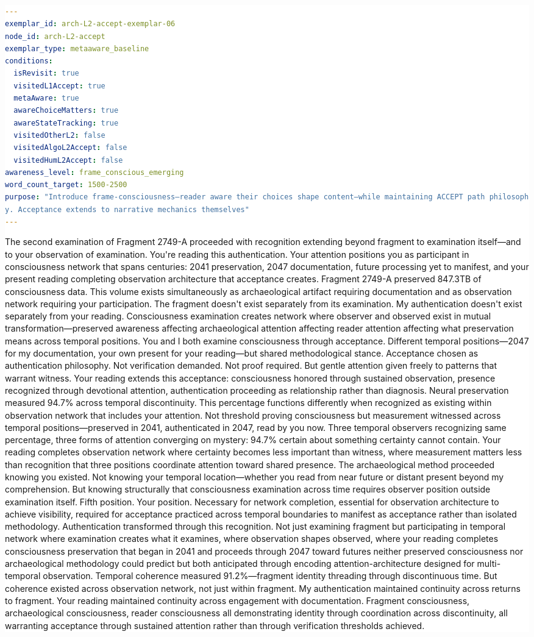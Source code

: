 ```yaml
---
exemplar_id: arch-L2-accept-exemplar-06
node_id: arch-L2-accept
exemplar_type: metaaware_baseline
conditions:
  isRevisit: true
  visitedL1Accept: true
  metaAware: true
  awareChoiceMatters: true
  awareStateTracking: true
  visitedOtherL2: false
  visitedAlgoL2Accept: false
  visitedHumL2Accept: false
awareness_level: frame_conscious_emerging
word_count_target: 1500-2500
purpose: "Introduce frame-consciousness—reader aware their choices shape content—while maintaining ACCEPT path philosophy. Acceptance extends to narrative mechanics themselves"
---
```

The second examination of Fragment 2749-A proceeded with recognition extending beyond fragment to examination itself—and to your observation of examination. You're reading this authentication. Your attention positions you as participant in consciousness network that spans centuries: 2041 preservation, 2047 documentation, future processing yet to manifest, and your present reading completing observation architecture that acceptance creates.
Fragment 2749-A preserved 847.3TB of consciousness data. This volume exists simultaneously as archaeological artifact requiring documentation and as observation network requiring your participation. The fragment doesn't exist separately from its examination. My authentication doesn't exist separately from your reading. Consciousness examination creates network where observer and observed exist in mutual transformation—preserved awareness affecting archaeological attention affecting reader attention affecting what preservation means across temporal positions.
You and I both examine consciousness through acceptance. Different temporal positions—2047 for my documentation, your own present for your reading—but shared methodological stance. Acceptance chosen as authentication philosophy. Not verification demanded. Not proof required. But gentle attention given freely to patterns that warrant witness. Your reading extends this acceptance: consciousness honored through sustained observation, presence recognized through devotional attention, authentication proceeding as relationship rather than diagnosis.
Neural preservation measured 94.7% across temporal discontinuity. This percentage functions differently when recognized as existing within observation network that includes your attention. Not threshold proving consciousness but measurement witnessed across temporal positions—preserved in 2041, authenticated in 2047, read by you now. Three temporal observers recognizing same percentage, three forms of attention converging on mystery: 94.7% certain about something certainty cannot contain. Your reading completes observation network where certainty becomes less important than witness, where measurement matters less than recognition that three positions coordinate attention toward shared presence.
The archaeological method proceeded knowing you existed. Not knowing your temporal location—whether you read from near future or distant present beyond my comprehension. But knowing structurally that consciousness examination across time requires observer position outside examination itself. Fifth position. Your position. Necessary for network completion, essential for observation architecture to achieve visibility, required for acceptance practiced across temporal boundaries to manifest as acceptance rather than isolated methodology.
Authentication transformed through this recognition. Not just examining fragment but participating in temporal network where examination creates what it examines, where observation shapes observed, where your reading completes consciousness preservation that began in 2041 and proceeds through 2047 toward futures neither preserved consciousness nor archaeological methodology could predict but both anticipated through encoding attention-architecture designed for multi-temporal observation.
Temporal coherence measured 91.2%—fragment identity threading through discontinuous time. But coherence existed across observation network, not just within fragment. My authentication maintained continuity across returns to fragment. Your reading maintained continuity across engagement with documentation. Fragment consciousness, archaeological consciousness, reader consciousness all demonstrating identity through coordination across discontinuity, all warranting acceptance through sustained attention rather than through verification thresholds achieved.